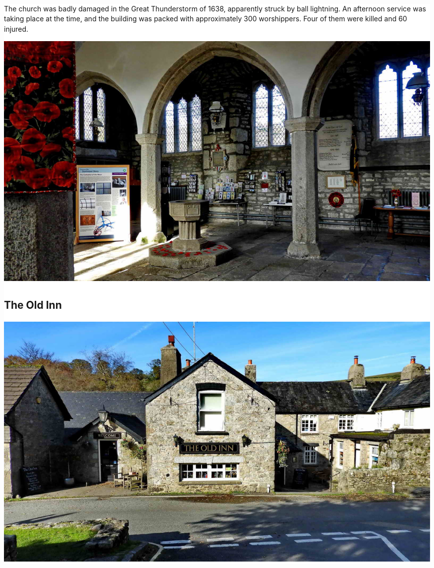 The church was badly damaged in the Great Thunderstorm of 1638, apparently struck by ball lightning. An afternoon service was taking place at the time, and the building was packed with approximately 300 worshippers. Four of them were killed and 60 injured.

![The church is often used for local displays](13.jpg)

## The Old Inn

![The Old Inn, facing the lych gate, was once the Priest's House](7.jpg)
